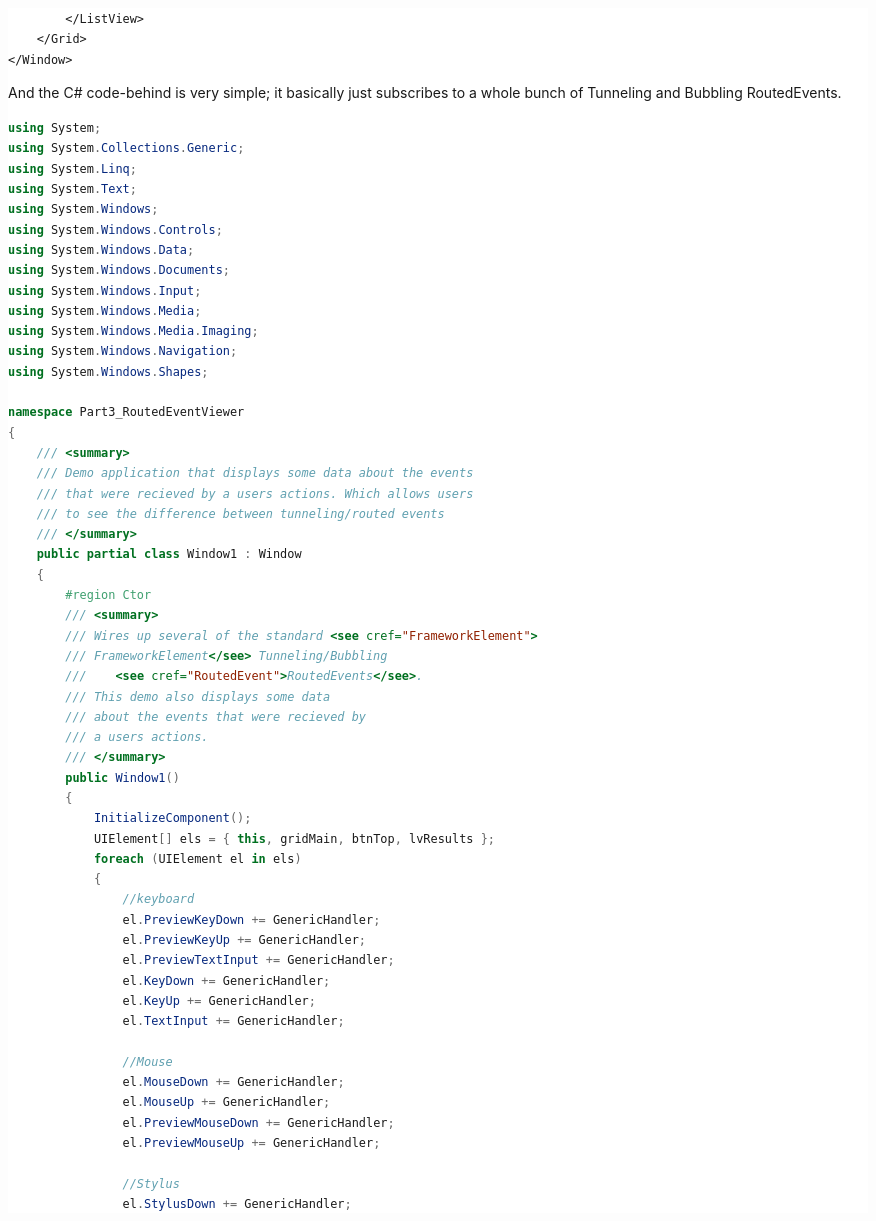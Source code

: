 ```xaml
        </ListView>
    </Grid>
</Window>
```



And the C# code-behind is very simple; it basically just subscribes to a whole bunch of Tunneling and Bubbling RoutedEvents.

```c#
using System;
using System.Collections.Generic;
using System.Linq;
using System.Text;
using System.Windows;
using System.Windows.Controls;
using System.Windows.Data;
using System.Windows.Documents;
using System.Windows.Input;
using System.Windows.Media;
using System.Windows.Media.Imaging;
using System.Windows.Navigation;
using System.Windows.Shapes;

namespace Part3_RoutedEventViewer
{
    /// <summary>
    /// Demo application that displays some data about the events 
    /// that were recieved by a users actions. Which allows users
    /// to see the difference between tunneling/routed events
    /// </summary>
    public partial class Window1 : Window
    {
        #region Ctor
        /// <summary>
        /// Wires up several of the standard <see cref="FrameworkElement">
        /// FrameworkElement</see> Tunneling/Bubbling
        ///    <see cref="RoutedEvent">RoutedEvents</see>.
        /// This demo also displays some data
        /// about the events that were recieved by
        /// a users actions.
        /// </summary>
        public Window1()
        {
            InitializeComponent();
            UIElement[] els = { this, gridMain, btnTop, lvResults };
            foreach (UIElement el in els)
            {
                //keyboard
                el.PreviewKeyDown += GenericHandler;
                el.PreviewKeyUp += GenericHandler;
                el.PreviewTextInput += GenericHandler;
                el.KeyDown += GenericHandler;
                el.KeyUp += GenericHandler;
                el.TextInput += GenericHandler;

                //Mouse
                el.MouseDown += GenericHandler;
                el.MouseUp += GenericHandler;
                el.PreviewMouseDown += GenericHandler;
                el.PreviewMouseUp += GenericHandler;

                //Stylus
                el.StylusDown += GenericHandler;
```